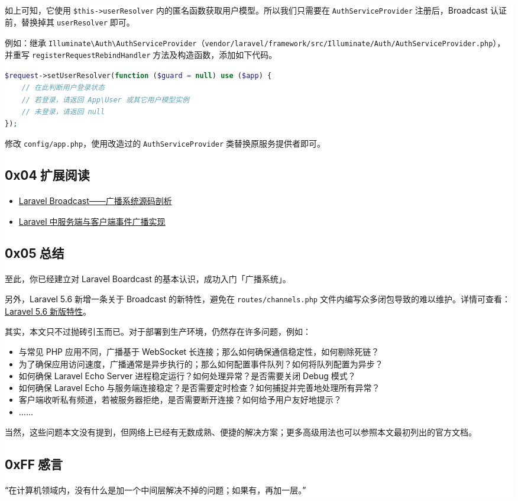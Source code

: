 如上可知，它使用 `$this->userResolver` 内的匿名函数获取用户模型。所以我们只需要在 `AuthServiceProvider` 注册后，Broadcast 认证前，替换掉其 `userResolver` 即可。

例如：继承 `Illuminate\Auth\AuthServiceProvider`（`vendor/laravel/framework/src/Illuminate/Auth/AuthServiceProvider.php`），并重写 `registerRequestRebindHandler` 方法及构造函数，添加如下代码。

```php
$request->setUserResolver(function ($guard = null) use ($app) {
    // 在此判断用户登录状态
    // 若登录，请返回 App\User 或其它用户模型实例
    // 未登录，请返回 null
});
```

修改 `config/app.php`，使用改造过的 `AuthServiceProvider` 类替换原服务提供者即可。

## 0x04 扩展阅读

- [Laravel Broadcast——广播系统源码剖析](https://laravel-china.org/articles/7137/laravel-broadcast-an-analysis-of-the-source-code-of-the-broadcasting-system)

- [Laravel 中服务端与客户端事件广播实现](http://laravelacademy.org/post/8379.html)

## 0x05 总结

至此，你已经建立对 Laravel Boardcast 的基本认识，成功入门「广播系统」。

另外，Laravel 5.6 新增一条关于 Broadcast 的新特性，避免在 `routes/channels.php` 文件内编写众多闭包导致的难以维护。详情可查看：[Laravel 5.6 新版特性](http://laravelacademy.org/post/8230.html)。

其实，本文只不过抛砖引玉而已。对于部署到生产环境，仍然存在许多问题，例如：

- 与常见 PHP 应用不同，广播基于 WebSocket 长连接；那么如何确保通信稳定性，如何剔除死链？
- 为了确保应用访问速度，广播通常是异步执行的；那么如何配置事件队列？如何将队列配置为异步？
- 如何确保 Laravel Echo Server 进程稳定运行？如何处理异常？是否需要关闭 Debug 模式？
- 如何确保 Laravel Echo 与服务端连接稳定？是否需要定时检查？如何捕捉并完善地处理所有异常？
- 客户端收听私有频道，若被服务器拒绝，是否需要断开连接？如何给予用户友好地提示？
- ……

当然，这些问题本文没有提到，但网络上已经有无数成熟、便捷的解决方案；更多高级用法也可以参照本文最初列出的官方文档。

## 0xFF 感言

“在计算机领域内，没有什么是加一个中间层解决不掉的问题；如果有，再加一层。”